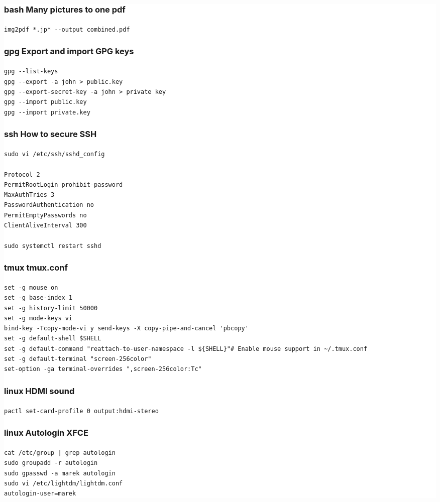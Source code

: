 ### **bash** Many pictures to one pdf
```
img2pdf *.jp* --output combined.pdf

```

### **gpg** Export and import GPG keys
```
gpg --list-keys
gpg --export -a john > public.key
gpg --export-secret-key -a john > private key
gpg --import public.key
gpg --import private.key
```

### **ssh** How to secure SSH
```
sudo vi /etc/ssh/sshd_config

Protocol 2
PermitRootLogin prohibit-password
MaxAuthTries 3
PasswordAuthentication no
PermitEmptyPasswords no
ClientAliveInterval 300

sudo systemctl restart sshd
```

### **tmux**  tmux.conf
```
set -g mouse on
set -g base-index 1
set -g history-limit 50000
set -g mode-keys vi
bind-key -Tcopy-mode-vi y send-keys -X copy-pipe-and-cancel 'pbcopy'
set -g default-shell $SHELL 
set -g default-command "reattach-to-user-namespace -l ${SHELL}"# Enable mouse support in ~/.tmux.conf
set -g default-terminal "screen-256color"
set-option -ga terminal-overrides ",screen-256color:Tc"
```

### **linux** HDMI sound
```
pactl set-card-profile 0 output:hdmi-stereo
```

### **linux** Autologin XFCE
```
cat /etc/group | grep autologin
sudo groupadd -r autologin
sudo gpasswd -a marek autologin
sudo vi /etc/lightdm/lightdm.conf
autologin-user=marek
```
